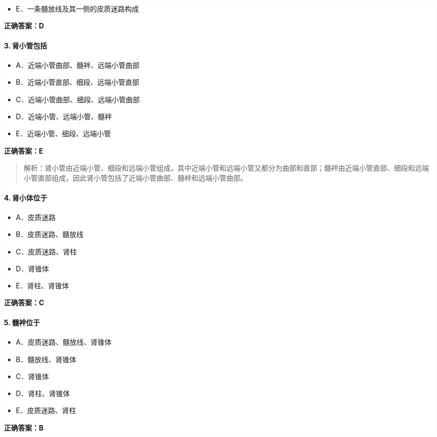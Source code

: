 * E．一条髓放线及其一侧的皮质迷路构成

**正确答案：D**







#### 3. 肾小管包括

* A．近端小管曲部、髓袢、远端小管曲部

* B．近端小管直部、细段、远端小管直部

* C．近端小管曲部、细段、远端小管曲部

* D．近端小管、远端小管、髓袢

* E．近端小管、细段、远端小管

**正确答案：E**

> 解析：肾小管由近端小管、细段和远端小管组成，其中近端小管和远端小管又都分为曲部和直部；髓袢由近端小管直部、细段和远端小管直部组成，因此肾小管包括了近端小管曲部、髓袢和远端小管曲部。







#### 4. 肾小体位于

* A．皮质迷路

* B．皮质迷路、髓放线

* C．皮质迷路、肾柱

* D．肾锥体

* E．肾柱、肾锥体

**正确答案：C**







#### 5. 髓袢位于

* A．皮质迷路、髓放线、肾锥体

* B．髓放线、肾锥体

* C．肾锥体

* D．肾柱、肾锥体

* E．皮质迷路、肾柱

**正确答案：B**





